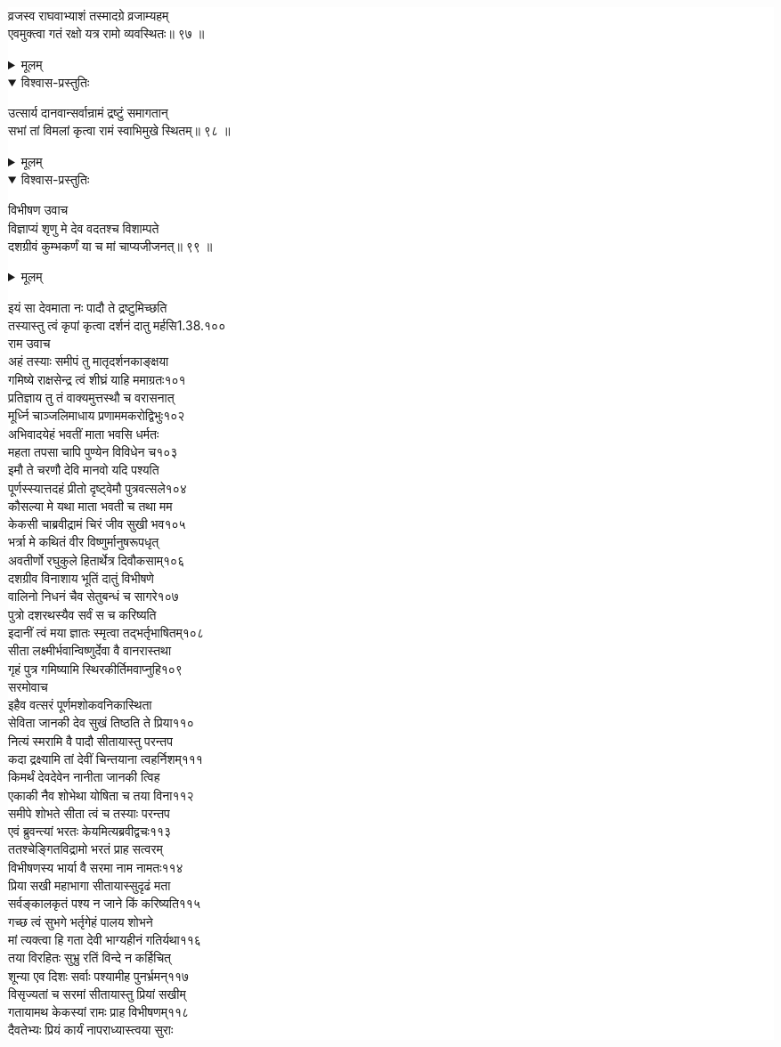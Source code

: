 व्रजस्व राघवाभ्याशं तस्मादग्रे व्रजाम्यहम्  
एवमुक्त्वा गतं रक्षो यत्र रामो व्यवस्थितः॥ ९७ ॥
</details>

<details><summary>मूलम्</summary></details>



<details open><summary>विश्वास-प्रस्तुतिः</summary>

उत्सार्य दानवान्सर्वान्रामं द्रष्टुं समागतान्  
सभां तां विमलां कृत्वा रामं स्वाभिमुखे स्थितम्॥ ९८ ॥
</details>

<details><summary>मूलम्</summary></details>



<details open><summary>विश्वास-प्रस्तुतिः</summary>

विभीषण उवाच  
विज्ञाप्यं शृणु मे देव वदतश्च विशाम्पते  
दशग्रीवं कुम्भकर्णं या च मां चाप्यजीजनत्॥ ९९ ॥
</details>

<details><summary>मूलम्</summary></details>


इयं सा देवमाता नः पादौ ते द्रष्टुमिच्छति  
तस्यास्तु त्वं कृपां कृत्वा दर्शनं दातु मर्हसि1.38.१००  
राम उवाच  
अहं तस्याः समीपं तु मातृदर्शनकाङ्क्षया  
गमिष्ये राक्षसेन्द्र त्वं शीघ्रं याहि ममाग्रतः१०१  
प्रतिज्ञाय तु तं वाक्यमुत्तस्थौ च वरासनात्  
मूर्ध्नि चाञ्जलिमाधाय प्रणाममकरोद्विभुः१०२  
अभिवादयेहं भवतीं माता भवसि धर्मतः  
महता तपसा चापि पुण्येन विविधेन च१०३  
इमौ ते चरणौ देवि मानवो यदि पश्यति  
पूर्णस्स्यात्तदहं प्रीतो दृष्ट्वेमौ पुत्रवत्सले१०४  
कौसल्या मे यथा माता भवती च तथा मम  
केकसी चाब्रवीद्रामं चिरं जीव सुखी भव१०५  
भर्त्रा मे कथितं वीर विष्णुर्मानुषरूपधृत्  
अवतीर्णो रघुकुले हितार्थेत्र दिवौकसाम्१०६  
दशग्रीव विनाशाय भूतिं दातुं विभीषणे  
वालिनो निधनं चैव सेतुबन्धं च सागरे१०७  
पुत्रो दशरथस्यैव सर्वं स च करिष्यति  
इदानीं त्वं मया ज्ञातः स्मृत्वा तद्भर्तृभाषितम्१०८  
सीता लक्ष्मीर्भवान्विष्णुर्देवा वै वानरास्तथा  
गृहं पुत्र गमिष्यामि स्थिरकीर्तिमवाप्नुहि१०९  
सरमोवाच  
इहैव वत्सरं पूर्णमशोकवनिकास्थिता  
सेविता जानकी देव सुखं तिष्ठति ते प्रिया११०  
नित्यं स्मरामि वै पादौ सीतायास्तु परन्तप  
कदा द्रक्ष्यामि तां देवीं चिन्तयाना त्वहर्निशम्१११  
किमर्थं देवदेवेन नानीता जानकी त्विह  
एकाकी नैव शोभेथा योषिता च तया विना११२  
समीपे शोभते सीता त्वं च तस्याः परन्तप  
एवं ब्रुवन्त्यां भरतः केयमित्यब्रवीद्वचः११३  
ततश्चेङ्गितविद्रामो भरतं प्राह सत्वरम्  
विभीषणस्य भार्या वै सरमा नाम नामतः११४  
प्रिया सखी महाभागा सीतायास्सुदृढं मता  
सर्वङ्कालकृतं पश्य न जाने किं करिष्यति११५  
गच्छ त्वं सुभगे भर्तृगेहं पालय शोभने  
मां त्यक्त्वा हि गता देवी भाग्यहीनं गतिर्यथा११६  
तया विरहितः सुभ्रु रतिं विन्दे न कर्हिचित्  
शून्या एव दिशः सर्वाः पश्यामीह पुनर्भ्रमन्११७  
विसृज्यतां च सरमां सीतायास्तु प्रियां सखीम्  
गतायामथ केकस्यां रामः प्राह विभीषणम्११८  
दैवतेभ्यः प्रियं कार्यं नापराध्यास्त्वया सुराः  
